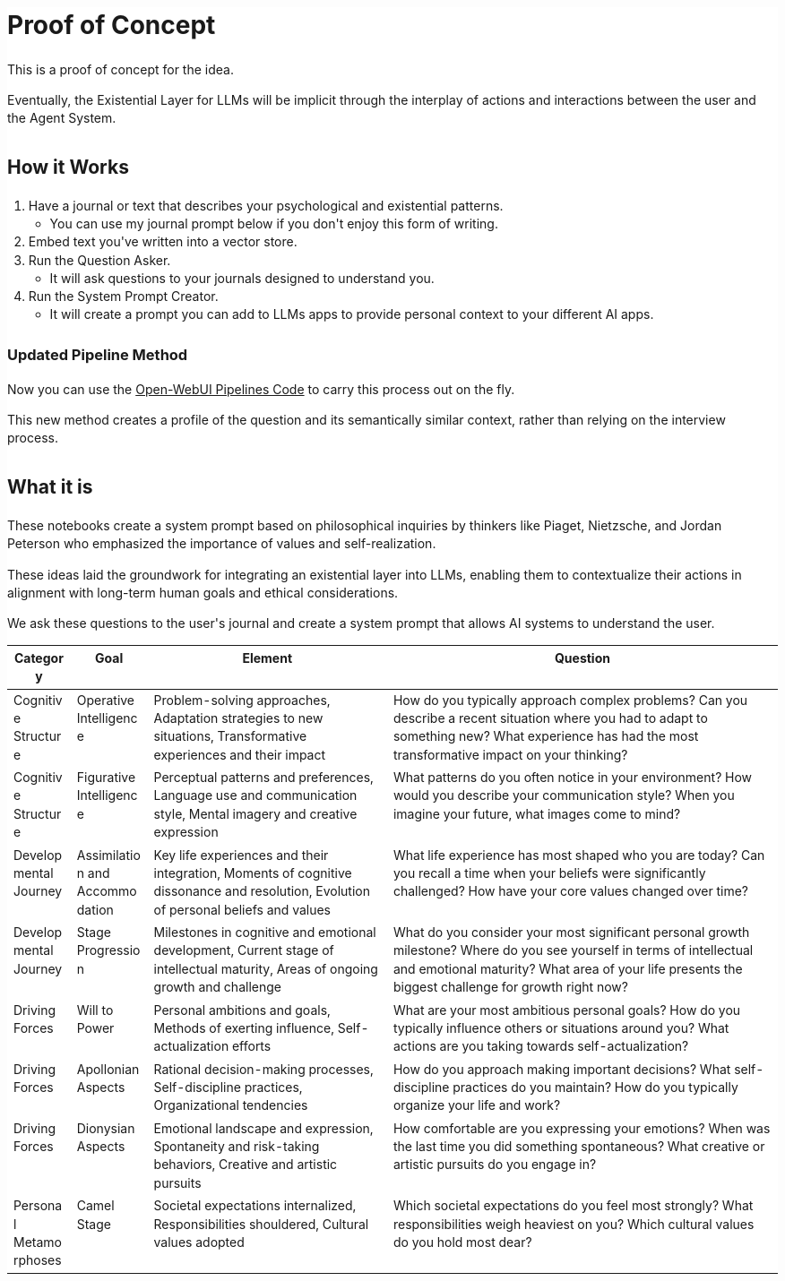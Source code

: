 # Proof of Concept

This is a proof of concept for the idea.

Eventually, the Existential Layer for LLMs will be implicit through the interplay of actions and interactions between the user and the Agent System.

## How it Works

1. Have a journal or text that describes your psychological and existential patterns.
    - You can use my journal prompt below if you don't enjoy this form of writing.
2. Embed text you've written into a vector store.
3. Run the Question Asker.
    - It will ask questions to your journals designed to understand you.
4. Run the System Prompt Creator.
    - It will create a prompt you can add to LLMs apps to provide personal context to your different AI apps.
  
### Updated Pipeline Method

Now you can use the [Open-WebUI Pipelines Code](Pipelines/songbird.py) to carry this process out on the fly.

This new method creates a profile of the question and its semantically similar context, rather than relying on the interview process.

## What it is

These notebooks create a system prompt based on philosophical inquiries by thinkers like Piaget, Nietzsche, and Jordan Peterson who emphasized the importance of values and self-realization.

These ideas laid the groundwork for integrating an existential layer into LLMs, enabling them to contextualize their actions in alignment with long-term human goals and ethical considerations.

We ask these questions to the user's journal and create a system prompt that allows AI systems to understand the user.

| Category                        | Goal                              | Element                                                                                                                                    | Question                                                                                                                                                                                                                     |
| ------------------------------- | --------------------------------- | ------------------------------------------------------------------------------------------------------------------------------------------ | ---------------------------------------------------------------------------------------------------------------------------------------------------------------------------------------------------------------------------- |
| Cognitive Structure             | Operative Intelligence            | Problem-solving approaches, Adaptation strategies to new situations, Transformative experiences and their impact                           | How do you typically approach complex problems? Can you describe a recent situation where you had to adapt to something new? What experience has had the most transformative impact on your thinking?                        |
| Cognitive Structure             | Figurative Intelligence           | Perceptual patterns and preferences, Language use and communication style, Mental imagery and creative expression                          | What patterns do you often notice in your environment? How would you describe your communication style? When you imagine your future, what images come to mind?                                                              |
| Developmental Journey           | Assimilation and Accommodation    | Key life experiences and their integration, Moments of cognitive dissonance and resolution, Evolution of personal beliefs and values       | What life experience has most shaped who you are today? Can you recall a time when your beliefs were significantly challenged? How have your core values changed over time?                                                  |
| Developmental Journey           | Stage Progression                 | Milestones in cognitive and emotional development, Current stage of intellectual maturity, Areas of ongoing growth and challenge           | What do you consider your most significant personal growth milestone? Where do you see yourself in terms of intellectual and emotional maturity? What area of your life presents the biggest challenge for growth right now? |
| Driving Forces                  | Will to Power                     | Personal ambitions and goals, Methods of exerting influence, Self-actualization efforts                                                    | What are your most ambitious personal goals? How do you typically influence others or situations around you? What actions are you taking towards self-actualization?                                                         |
| Driving Forces                  | Apollonian Aspects                | Rational decision-making processes, Self-discipline practices, Organizational tendencies                                                   | How do you approach making important decisions? What self-discipline practices do you maintain? How do you typically organize your life and work?                                                                            |
| Driving Forces                  | Dionysian Aspects                 | Emotional landscape and expression, Spontaneity and risk-taking behaviors, Creative and artistic pursuits                                  | How comfortable are you expressing your emotions? When was the last time you did something spontaneous? What creative or artistic pursuits do you engage in?                                                                 |
| Personal Metamorphoses          | Camel Stage                       | Societal expectations internalized, Responsibilities shouldered, Cultural values adopted                                                   | Which societal expectations do you feel most strongly? What responsibilities weigh heaviest on you? Which cultural values do you hold most dear?                                                                             |